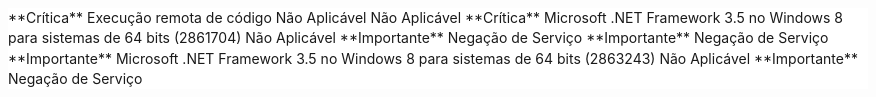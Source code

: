 </td>
<td style="border:1px solid black;">
**Crítica**  
Execução remota de código

</td>
<td style="border:1px solid black;">
Não Aplicável

</td>
<td style="border:1px solid black;">
Não Aplicável

</td>
<td style="border:1px solid black;">
**Crítica**

</td>
</tr>
<tr>
<td style="border:1px solid black;">
Microsoft .NET Framework 3.5 no Windows 8 para sistemas de 64 bits  
(2861704)

</td>
<td style="border:1px solid black;">
Não Aplicável

</td>
<td style="border:1px solid black;">
**Importante**  
Negação de Serviço

</td>
<td style="border:1px solid black;">
**Importante**  
Negação de Serviço

</td>
<td style="border:1px solid black;">
**Importante**

</td>
</tr>
<tr>
<td style="border:1px solid black;">
Microsoft .NET Framework 3.5 no Windows 8 para sistemas de 64 bits  
(2863243)

</td>
<td style="border:1px solid black;">
Não Aplicável

</td>
<td style="border:1px solid black;">
**Importante**  
Negação de Serviço
